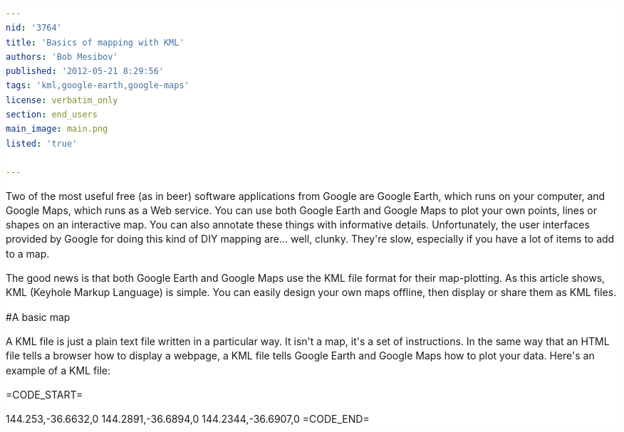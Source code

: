 ```yaml
---
nid: '3764'
title: 'Basics of mapping with KML'
authors: 'Bob Mesibov'
published: '2012-05-21 8:29:56'
tags: 'kml,google-earth,google-maps'
license: verbatim_only
section: end_users
main_image: main.png
listed: 'true'

---
```

Two of the most useful free (as in beer) software applications from Google are Google Earth, which runs on your computer, and Google Maps, which runs as a Web service. You can use both Google Earth and Google Maps to plot your own points, lines or shapes on an interactive map. You can also annotate these things with informative details. Unfortunately, the user interfaces provided by Google for doing this kind of DIY mapping are... well, clunky. They're slow, especially if you have a lot of items to add to a map.

The good news is that both Google Earth and Google Maps use the KML file format for their map-plotting. As this article shows, KML (Keyhole Markup Language) is simple. You can easily design your own maps offline, then display or share them as KML files.

#A basic map

A KML file is just a plain text file written in a particular way. It isn't a map, it's a set of instructions. In the same way that an HTML file tells a browser how to display a webpage, a KML file tells Google Earth and Google Maps how to plot your data. Here's an example of a KML file:

=CODE_START=
<?xml version="1.0" encoding="UTF-8"?>
<kml xmlns="http://www.opengis.net/kml/2.2">
<Document>
<Placemark>
	<Point>
		<coordinates>144.253,-36.6632,0</coordinates>
	</Point>
</Placemark>
<Placemark>
	<Point>
		<coordinates>144.2891,-36.6894,0</coordinates>
	</Point>
</Placemark>
<Placemark>
	<Point>
		<coordinates>144.2344,-36.6907,0</coordinates>
	</Point>
</Placemark>
</Document>
</kml>
=CODE_END=
